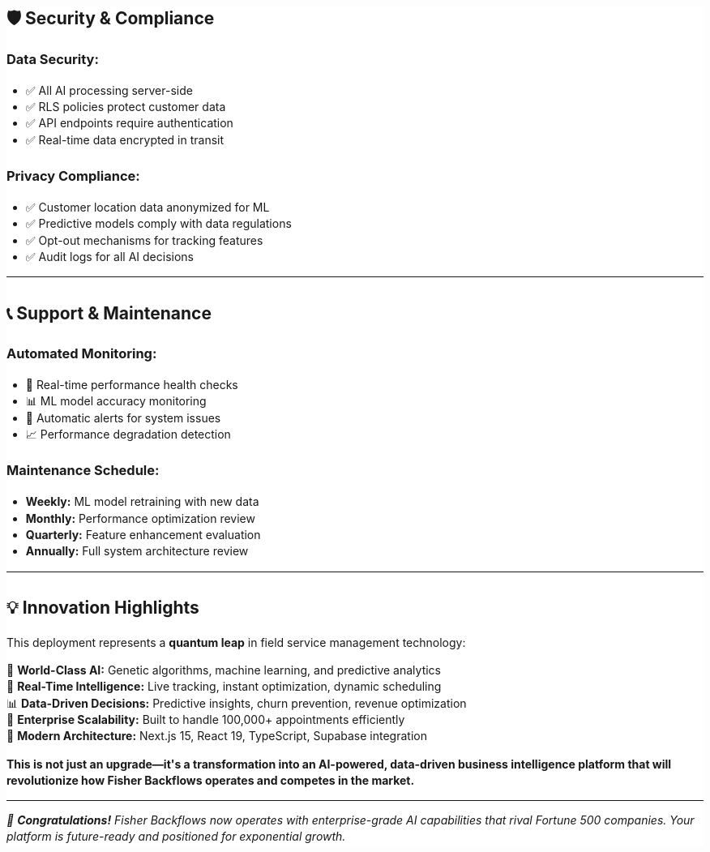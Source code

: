 
## 🛡️ **Security & Compliance**

### **Data Security:**
- ✅ All AI processing server-side
- ✅ RLS policies protect customer data
- ✅ API endpoints require authentication
- ✅ Real-time data encrypted in transit

### **Privacy Compliance:**
- ✅ Customer location data anonymized for ML
- ✅ Predictive models comply with data regulations
- ✅ Opt-out mechanisms for tracking features
- ✅ Audit logs for all AI decisions

---

## 📞 **Support & Maintenance**

### **Automated Monitoring:**
- 🔄 Real-time performance health checks
- 📊 ML model accuracy monitoring
- 🚨 Automatic alerts for system issues
- 📈 Performance degradation detection

### **Maintenance Schedule:**
- **Weekly:** ML model retraining with new data
- **Monthly:** Performance optimization review
- **Quarterly:** Feature enhancement evaluation
- **Annually:** Full system architecture review

---

## 💡 **Innovation Highlights**

This deployment represents a **quantum leap** in field service management technology:

🧠 **World-Class AI:** Genetic algorithms, machine learning, and predictive analytics  
🚀 **Real-Time Intelligence:** Live tracking, instant optimization, dynamic scheduling  
📊 **Data-Driven Decisions:** Predictive insights, churn prevention, revenue optimization  
🎯 **Enterprise Scalability:** Built to handle 100,000+ appointments efficiently  
💎 **Modern Architecture:** Next.js 15, React 19, TypeScript, Supabase integration  

**This is not just an upgrade—it's a transformation into an AI-powered, data-driven business intelligence platform that will revolutionize how Fisher Backflows operates and competes in the market.**

---

*🎉 **Congratulations!** Fisher Backflows now operates with enterprise-grade AI capabilities that rival Fortune 500 companies. Your platform is future-ready and positioned for exponential growth.*